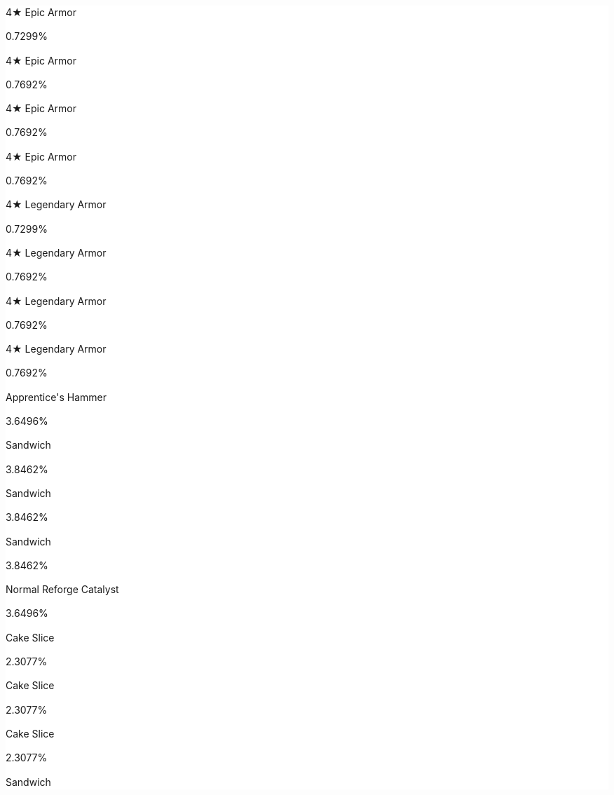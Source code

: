 4★ Epic Armor

0.7299%

4★ Epic Armor

0.7692%

4★ Epic Armor

0.7692%

4★ Epic Armor

0.7692%

4★ Legendary Armor

0.7299%

4★ Legendary Armor

0.7692%

4★ Legendary Armor

0.7692%

4★ Legendary Armor

0.7692%

Apprentice's Hammer

3.6496%

Sandwich

3.8462%

Sandwich

3.8462%

Sandwich

3.8462%

Normal Reforge Catalyst

3.6496%

Cake Slice

2.3077%

Cake Slice

2.3077%

Cake Slice

2.3077%

Sandwich

